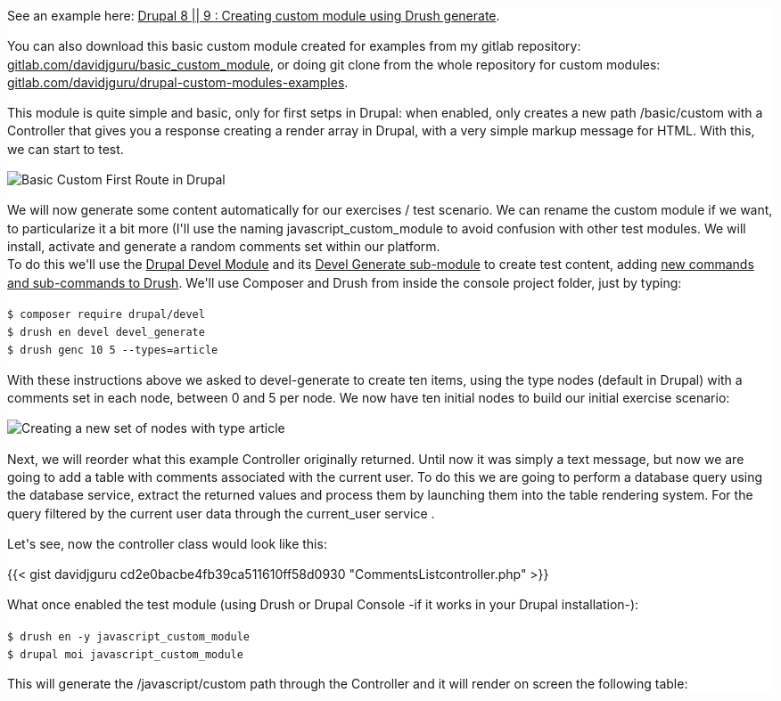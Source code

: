See an example here: [Drupal 8 || 9 : Creating custom module using Drush generate](https://gitlab.com/-/snippets/2054593).

You can also download this basic custom module created for examples from my gitlab repository: [gitlab.com/davidjguru/basic_custom_module](https://gitlab.com/davidjguru/drupal-custom-modules-examples/tree/master/basic_custom_module), or doing git clone from the whole repository for custom modules: [gitlab.com/davidjguru/drupal-custom-modules-examples](https://gitlab.com/davidjguru/drupal-custom-modules-examples).  

This module is quite simple and basic, only for first setps in Drupal: when enabled, only creates a new path /basic/custom with a Controller that gives you a response creating a render array in Drupal, with a very simple markup message for HTML. With this, we can start to test.  

![Basic Custom First Route in Drupal](../../images/post/davidjguru_drupal_javascript_guide_1.png)  

We will now generate some content automatically for our exercises / test scenario. We can rename the custom module if we want, to particularize it a bit more (I'll use the naming javascript_custom_module to avoid confusion with other test modules. We will install, activate and generate a random comments set within our platform.  
To do this we'll use the [Drupal Devel Module](https://www.drupal.org/project/devel) and its [Devel Generate sub-module](https://www.drupal.org/docs/8/modules/devel/installation-whats-in-the-box) to create test content, adding [new commands and sub-commands to Drush](https://www.drupal.org/docs/8/modules/devel/new-drush-commands). We'll use Composer and Drush from inside the console project folder, just by typing:

```
$ composer require drupal/devel
$ drush en devel devel_generate
$ drush genc 10 5 --types=article
```
With these instructions above we asked to devel-generate to create ten items, using the type nodes (default in Drupal) with a comments set in each node, between 0 and 5 per node. We now have ten initial nodes to build our initial exercise scenario:  

![Creating a new set of nodes with type article](../../images/post/davidjguru_drupal_javascript_guide_2.png)  

Next, we will reorder what this example Controller originally returned. Until now it was simply a text message, but now we are going to add a table with comments associated with the current user. To do this we are going to perform a database query using the database service, extract the returned values and process them by launching them into the table rendering system. For the query filtered by the current user data through the current_user service .  

Let's see, now the controller class would look like this:  

{{< gist davidjguru cd2e0bacbe4fb39ca511610ff58d0930 "CommentsListcontroller.php" >}}

What once enabled the test module (using Drush or Drupal Console -if it works in your Drupal installation-):

```
$ drush en -y javascript_custom_module
$ drupal moi javascript_custom_module 
```
This will generate the /javascript/custom path through the Controller and it will render on screen the following table:  
